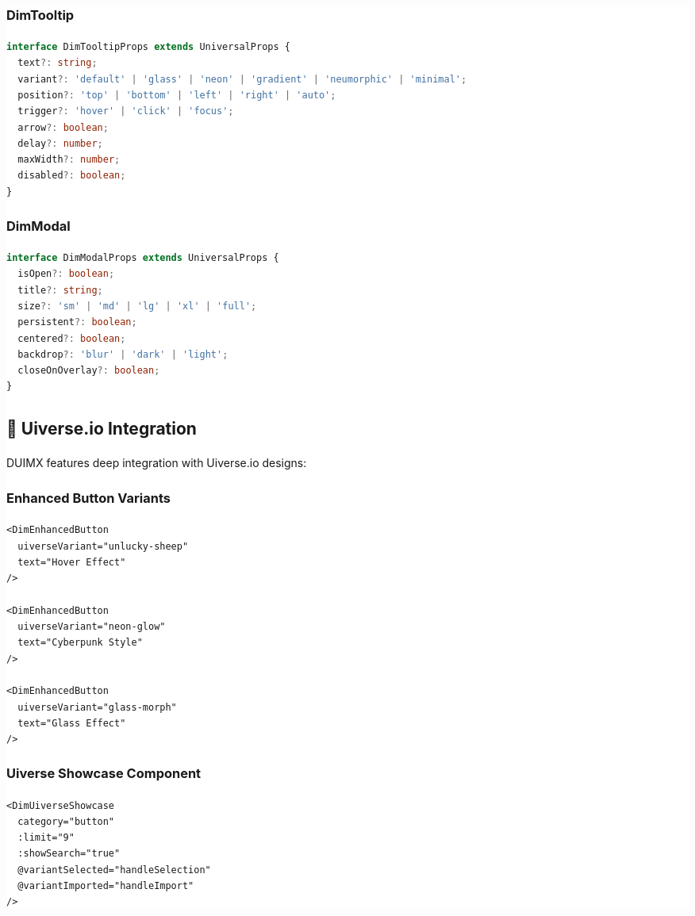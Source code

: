 ### DimTooltip
```typescript
interface DimTooltipProps extends UniversalProps {
  text?: string;
  variant?: 'default' | 'glass' | 'neon' | 'gradient' | 'neumorphic' | 'minimal';
  position?: 'top' | 'bottom' | 'left' | 'right' | 'auto';
  trigger?: 'hover' | 'click' | 'focus';
  arrow?: boolean;
  delay?: number;
  maxWidth?: number;
  disabled?: boolean;
}
```

### DimModal
```typescript
interface DimModalProps extends UniversalProps {
  isOpen?: boolean;
  title?: string;
  size?: 'sm' | 'md' | 'lg' | 'xl' | 'full';
  persistent?: boolean;
  centered?: boolean;
  backdrop?: 'blur' | 'dark' | 'light';
  closeOnOverlay?: boolean;
}
```

## 🌟 Uiverse.io Integration

DUIMX features deep integration with Uiverse.io designs:

### Enhanced Button Variants
```vue
<DimEnhancedButton 
  uiverseVariant="unlucky-sheep"
  text="Hover Effect"
/>

<DimEnhancedButton 
  uiverseVariant="neon-glow"
  text="Cyberpunk Style"
/>

<DimEnhancedButton 
  uiverseVariant="glass-morph"
  text="Glass Effect"
/>
```

### Uiverse Showcase Component
```vue
<DimUiverseShowcase 
  category="button"
  :limit="9"
  :showSearch="true"
  @variantSelected="handleSelection"
  @variantImported="handleImport"
/>
```
